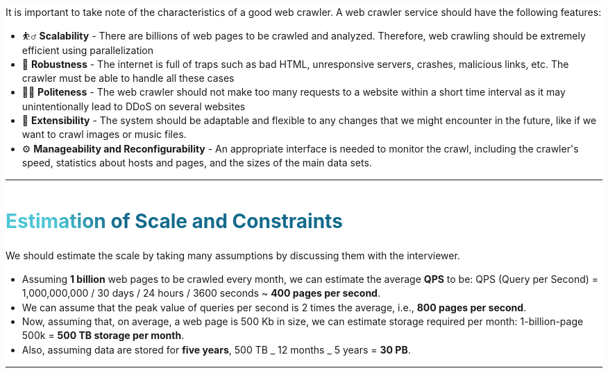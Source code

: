 It is important to take note of the characteristics of a good web crawler. A web crawler service should have the following features:

- ⛹️‍♂️ **Scalability** - There are billions of web pages to be crawled and analyzed. Therefore, web crawling should be extremely efficient using parallelization
- 🤖 **Robustness** - The internet is full of traps such as bad HTML, unresponsive servers, crashes, malicious links, etc. The crawler must be able to handle all these cases
- 🙅‍♂️ **Politeness** - The web crawler should not make too many requests to a website within a short time interval as it may unintentionally lead to DDoS on several websites
- 🧱 **Extensibility** - The system should be adaptable and flexible to any changes that we might encounter in the future, like if we want to crawl images or music files.
- ⚙️ **Manageability and Reconfigurability** - An appropriate interface is needed to monitor the crawl, including the crawler's speed, statistics about hosts and pages, and the sizes of the main data sets.

<style>
h1 {
  background-color: #2B90B6;
  background-image: linear-gradient(45deg, #4EC5D4 10%, #146b8c 20%);
  background-size: 100%;
  -webkit-background-clip: text;
  -moz-background-clip: text;
  -webkit-text-fill-color: transparent;
  -moz-text-fill-color: transparent;
}
</style>

---

# Estimation of Scale and Constraints

We should estimate the scale by taking many assumptions by discussing them with the interviewer.

- Assuming **1 billion** web pages to be crawled every month, we can estimate the average **QPS** to be: QPS (Query per Second) = 1,000,000,000 / 30 days / 24 hours / 3600 seconds ~ **400 pages per second**.
- We can assume that the peak value of queries per second is 2 times the average, i.e., **800 pages per second**.
- Now, assuming that, on average, a web page is 500 Kb in size, we can estimate storage required per month: 1-billion-page 500k = **500 TB storage per month**.
- Also, assuming data are stored for **five years**, 500 TB _ 12 months _ 5 years = **30 PB**.

<style>
h1 {
  background-color: #2B90B6;
  background-image: linear-gradient(45deg, #4EC5D4 10%, #146b8c 20%);
  background-size: 100%;
  -webkit-background-clip: text;
  -moz-background-clip: text;
  -webkit-text-fill-color: transparent;
  -moz-text-fill-color: transparent;
}
</style>

---
